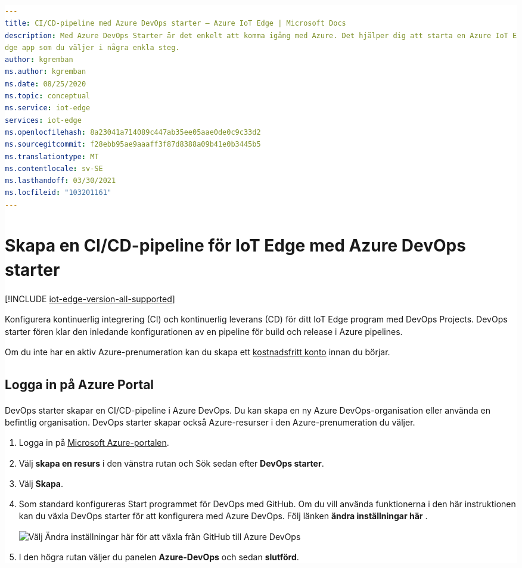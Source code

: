 ```yaml
---
title: CI/CD-pipeline med Azure DevOps starter – Azure IoT Edge | Microsoft Docs
description: Med Azure DevOps Starter är det enkelt att komma igång med Azure. Det hjälper dig att starta en Azure IoT Edge app som du väljer i några enkla steg.
author: kgremban
ms.author: kgremban
ms.date: 08/25/2020
ms.topic: conceptual
ms.service: iot-edge
services: iot-edge
ms.openlocfilehash: 8a23041a714089c447ab35ee05aae0de0c9c33d2
ms.sourcegitcommit: f28ebb95ae9aaaff3f87d8388a09b41e0b3445b5
ms.translationtype: MT
ms.contentlocale: sv-SE
ms.lasthandoff: 03/30/2021
ms.locfileid: "103201161"
---
```

# <a name="create-a-cicd-pipeline-for-iot-edge-with-azure-devops-starter"></a>Skapa en CI/CD-pipeline för IoT Edge med Azure DevOps starter

[!INCLUDE [iot-edge-version-all-supported](../../includes/iot-edge-version-all-supported.md)]

Konfigurera kontinuerlig integrering (CI) och kontinuerlig leverans (CD) för ditt IoT Edge program med DevOps Projects. DevOps starter fören klar den inledande konfigurationen av en pipeline för build och release i Azure pipelines.

Om du inte har en aktiv Azure-prenumeration kan du skapa ett [kostnadsfritt konto](https://azure.microsoft.com/free) innan du börjar.

## <a name="sign-in-to-the-azure-portal"></a>Logga in på Azure Portal

DevOps starter skapar en CI/CD-pipeline i Azure DevOps. Du kan skapa en ny Azure DevOps-organisation eller använda en befintlig organisation. DevOps starter skapar också Azure-resurser i den Azure-prenumeration du väljer.

1. Logga in på [Microsoft Azure-portalen](https://portal.azure.com).

1. Välj **skapa en resurs** i den vänstra rutan och Sök sedan efter **DevOps starter**.  

1. Välj **Skapa**.

1. Som standard konfigureras Start programmet för DevOps med GitHub. Om du vill använda funktionerna i den här instruktionen kan du växla DevOps starter för att konfigurera med Azure DevOps. Följ länken **ändra inställningar här** .

   ![Välj Ändra inställningar här för att växla från GitHub till Azure DevOps](./media/how-to-devops-starter/create-with-github-change-settings.png)

1. I den högra rutan väljer du panelen **Azure-DevOps** och sedan **slutförd**.

